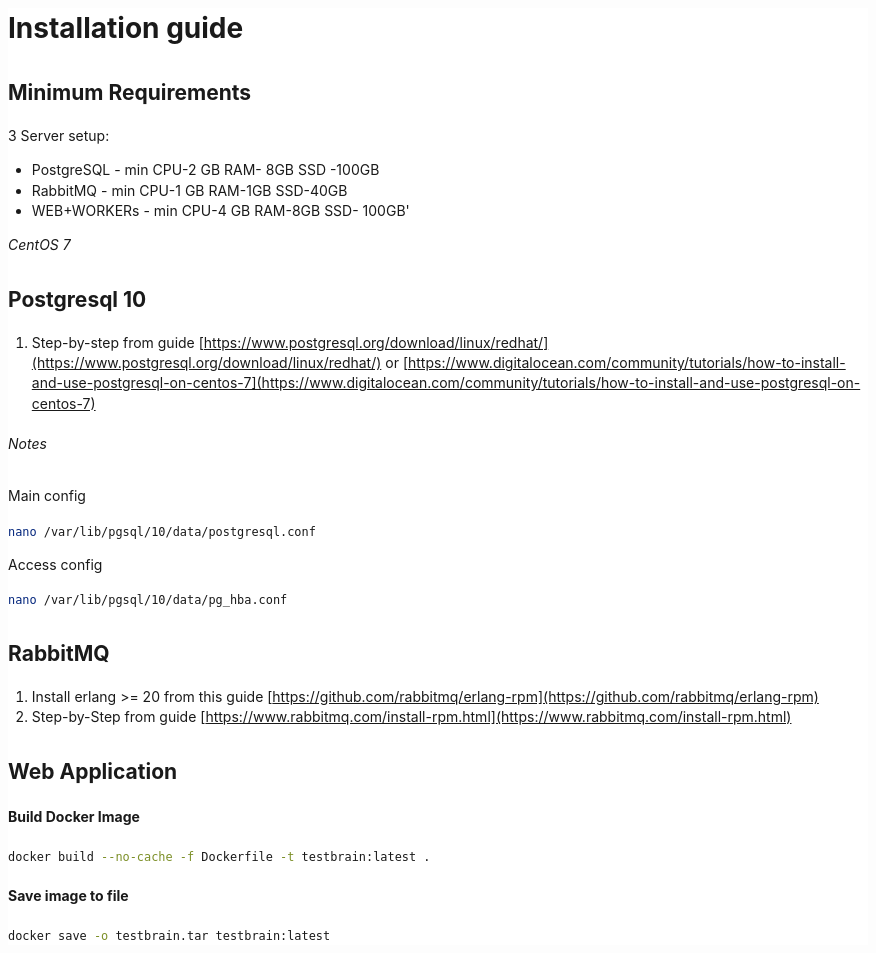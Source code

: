 # Installation guide

## Minimum Requirements

3 Server setup:
- PostgreSQL - min CPU-2 GB RAM- 8GB SSD -100GB
- RabbitMQ - min CPU-1 GB RAM-1GB SSD-40GB
- WEB+WORKERs - min CPU-4 GB RAM-8GB SSD- 100GB'

*CentOS 7*
## Postgresql 10

1. Step-by-step from guide [https://www.postgresql.org/download/linux/redhat/](https://www.postgresql.org/download/linux/redhat/) or [https://www.digitalocean.com/community/tutorials/how-to-install-and-use-postgresql-on-centos-7](https://www.digitalocean.com/community/tutorials/how-to-install-and-use-postgresql-on-centos-7)

###### Notes
Main config 
```bash
nano /var/lib/pgsql/10/data/postgresql.conf

```
Access config
```bash
nano /var/lib/pgsql/10/data/pg_hba.conf

```


## RabbitMQ
1. Install erlang >= 20 from this guide [https://github.com/rabbitmq/erlang-rpm](https://github.com/rabbitmq/erlang-rpm)
2. Step-by-Step from guide [https://www.rabbitmq.com/install-rpm.html](https://www.rabbitmq.com/install-rpm.html)


## Web Application

#### Build Docker Image
```bash
docker build --no-cache -f Dockerfile -t testbrain:latest .

```

#### Save image to file
```bash
docker save -o testbrain.tar testbrain:latest

```
